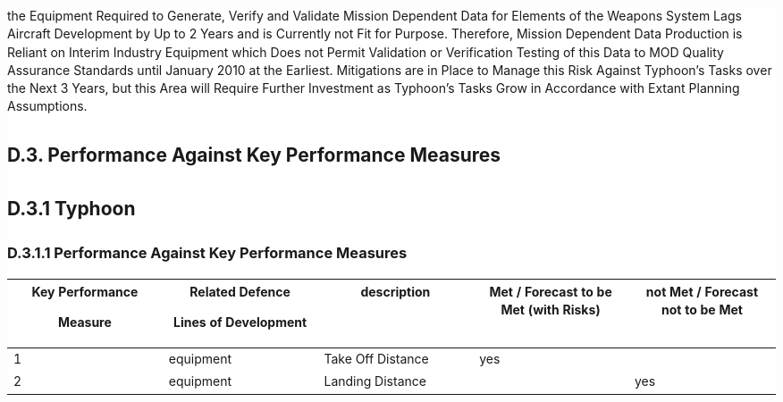 <td>the Equipment Required to Generate, Verify and Validate Mission Dependent Data for Elements of the Weapons System Lags Aircraft Development by Up to 2 Years and is Currently not Fit for Purpose. Therefore, Mission Dependent Data Production is Reliant on Interim Industry Equipment which Does not Permit Validation or Verification Testing of this Data to MOD Quality Assurance Standards until January 2010 at the Earliest. Mitigations are in Place to Manage this Risk Against Typhoon’s Tasks over the Next 3 Years, but this Area will Require Further Investment as Typhoon’s Tasks Grow in Accordance with Extant Planning Assumptions.</Td>
</Tr>
</Tbody>
</Table>

## D.3. Performance Against Key Performance Measures

## D.3.1 Typhoon

### D.3.1.1 Performance Against Key Performance Measures

<table>
<colgroup>
<col Style="Width: 20%" />
<col Style="Width: 20%" />
<col Style="Width: 20%" />
<col Style="Width: 20%" />
<col Style="Width: 19%" />
</Colgroup>
<thead>
<tr>
<th>
Key Performance

Measure</Th>
<th>
Related Defence

Lines of Development</Th>
<th>description</Th>
<th>
Met / Forecast to be Met (with Risks)
</Th>
<th>not Met /
Forecast not to be Met</Th>
</Tr>
</Thead>
<tbody>
<tr>
<td>1</Td>
<td>equipment</Td>
<td>
Take Off Distance
</Td>
<td>yes</Td>
<td></Td>
</Tr>
<tr>
<td>2</Td>
<td>equipment</Td>
<td>
Landing Distance
</Td>
<td></Td>
<td>yes</Td>
</Tr>
<tr>